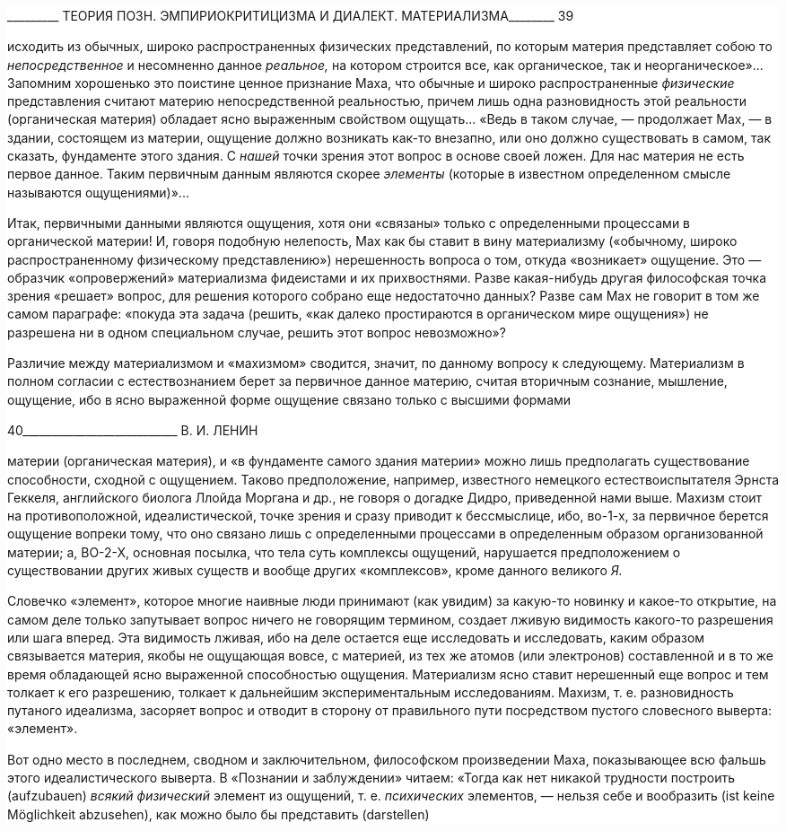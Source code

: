 _________ ТЕОРИЯ ПОЗН. ЭМПИРИОКРИТИЦИЗМА И ДИАЛЕКТ. МАТЕРИАЛИЗМА________ 39

исходить из обычных, широко распространенных физических представлений, по кото­рым материя представляет собою то _непосредственное_ и несомненно данное _реальное,_ на котором строится все, как органическое, так и неорганическое»... Запомним хоро­шенько это поистине ценное признание Маха, что обычные и широко распространен­ные _физические_ представления считают материю непосредственной реальностью, при­чем лишь одна разновидность этой реальности (органическая материя) обладает ясно выраженным свойством ощущать... «Ведь в таком случае, — продолжает Мах, — в зда­нии, состоящем из материи, ощущение должно возникать как-то внезапно, или оно должно существовать в самом, так сказать, фундаменте этого здания. С _нашей_ точки зрения этот вопрос в основе своей ложен. Для нас материя не есть первое данное. Та­ким первичным данным являются скорее _элементы_ (которые в известном определен­ном смысле называются ощущениями)»...

Итак, первичными данными являются ощущения, хотя они «связаны» только с опре­деленными процессами в органической материи! И, говоря подобную нелепость, Мах как бы ставит в вину материализму («обычному, широко распространенному физиче­скому представлению») нерешенность вопроса о том, откуда «возникает» ощущение. Это — образчик «опровержений» материализма фидеистами и их прихвостнями. Разве какая-нибудь другая философская точка зрения «решает» вопрос, для решения которо­го собрано еще недостаточно данных? Разве сам Мах не говорит в том же самом пара­графе: «покуда эта задача (решить, «как далеко простираются в органическом мире ощущения») не разрешена ни в одном специальном случае, решить этот вопрос невоз­можно»?

Различие между материализмом и «махизмом» сводится, значит, по данному вопро­су к следующему. Материализм в полном согласии с естествознанием берет за первич­ное данное материю, считая вторичным сознание, мышление, ощущение, ибо в ясно выраженной форме ощущение связано только с высшими формами

  

40___________________________ В. И. ЛЕНИН

материи (органическая материя), и «в фундаменте самого здания материи» можно лишь предполагать существование способности, сходной с ощущением. Таково предположе­ние, например, известного немецкого естествоиспытателя Эрнста Геккеля, английского биолога Ллойда Моргана и др., не говоря о догадке Дидро, приведенной нами выше. Махизм стоит на противоположной, идеалистической, точке зрения и сразу приводит к бессмыслице, ибо, во-1-х, за первичное берется ощущение вопреки тому, что оно свя­зано лишь с определенными процессами в определенным образом организованной ма­терии; а, ВО-2-Х, основная посылка, что тела суть комплексы ощущений, нарушается предположением о существовании других живых существ и вообще других «комплек­сов», кроме данного великого _Я._

Словечко «элемент», которое многие наивные люди принимают (как увидим) за ка­кую-то новинку и какое-то открытие, на самом деле только запутывает вопрос ничего не говорящим термином, создает лживую видимость какого-то разрешения или шага вперед. Эта видимость лживая, ибо на деле остается еще исследовать и исследовать, каким образом связывается материя, якобы не ощущающая вовсе, с материей, из тех же атомов (или электронов) составленной и в то же время обладающей ясно выраженной способностью ощущения. Материализм ясно ставит нерешенный еще вопрос и тем тол­кает к его разрешению, толкает к дальнейшим экспериментальным исследованиям. Ма­хизм, т. е. разновидность путаного идеализма, засоряет вопрос и отводит в сторону от правильного пути посредством пустого словесного выверта: «элемент».

Вот одно место в последнем, сводном и заключительном, философском произведе­нии Маха, показывающее всю фальшь этого идеалистического выверта. В «Познании и заблуждении» читаем: «Тогда как нет никакой трудности построить (aufzubauen) _всякий физический_ элемент из ощущений, т. е. _психических_ элементов, — нельзя себе и вообра­зить (ist keine Möglichkeit abzusehen), как можно было бы представить (darstellen)

  
